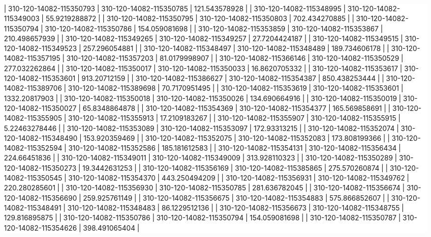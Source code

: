 | 310-120-14082-115350793 | 310-120-14082-115350785 | 121.543578928 |
| 310-120-14082-115348995 | 310-120-14082-115349003 | 55.9219288872 |
| 310-120-14082-115350795 | 310-120-14082-115350803 | 702.434270885 |
| 310-120-14082-115350794 | 310-120-14082-115350786 | 154.059081698 |
| 310-120-14082-115353859 | 310-120-14082-115353867 | 210.498657939 |
| 310-120-14082-115349265 | 310-120-14082-115349257 | 27.7204424187 |
| 310-120-14082-115349515 | 310-120-14082-115349523 | 257.296054881 |
| 310-120-14082-115348497 | 310-120-14082-115348489 | 189.734606178 |
| 310-120-14082-115357195 | 310-120-14082-115357203 | 81.0179998907 |
| 310-120-14082-115366146 | 310-120-14082-115350529 | 277.032262864 |
| 310-120-14082-115350017 | 310-120-14082-115350033 | 16.8620705332 |
| 310-120-14082-115353617 | 310-120-14082-115353601 | 913.20712159 |
| 310-120-14082-115386627 | 310-120-14082-115354387 | 850.438253444 |
| 310-120-14082-115389706 | 310-120-14082-115389698 | 70.7170951495 |
| 310-120-14082-115353619 | 310-120-14082-115353601 | 1332.20817903 |
| 310-120-14082-115350018 | 310-120-14082-115350026 | 134.690664916 |
| 310-120-14082-115350019 | 310-120-14082-115350027 | 65.8348864878 |
| 310-120-14082-115354369 | 310-120-14082-115354377 | 165.569858691 |
| 310-120-14082-115355905 | 310-120-14082-115355913 | 17.2109183267 |
| 310-120-14082-115355907 | 310-120-14082-115355915 | 5.22463278446 |
| 310-120-14082-115353089 | 310-120-14082-115353097 | 172.93313215 |
| 310-120-14082-115352074 | 310-120-14082-115348490 | 153.920359469 |
| 310-120-14082-115352075 | 310-120-14082-115352083 | 173.808199366 |
| 310-120-14082-115352594 | 310-120-14082-115352586 | 185.181612583 |
| 310-120-14082-115354131 | 310-120-14082-115356434 | 224.66451836 |
| 310-120-14082-115349011 | 310-120-14082-115349009 | 313.928110323 |
| 310-120-14082-115350289 | 310-120-14082-115350273 | 19.3442631253 |
| 310-120-14082-115356169 | 310-120-14082-115385865 | 275.570260874 |
| 310-120-14082-115350545 | 310-120-14082-115354370 | 443.250494209 |
| 310-120-14082-115356931 | 310-120-14082-115349762 | 220.280285601 |
| 310-120-14082-115356930 | 310-120-14082-115350785 | 281.636782045 |
| 310-120-14082-115356674 | 310-120-14082-115356690 | 259.925761149 |
| 310-120-14082-115356675 | 310-120-14082-115354883 | 575.866852607 |
| 310-120-14082-115348491 | 310-120-14082-115348483 | 86.1229512136 |
| 310-120-14082-115356673 | 310-120-14082-115348755 | 129.816895875 |
| 310-120-14082-115350786 | 310-120-14082-115350794 | 154.059081698 |
| 310-120-14082-115350787 | 310-120-14082-115354626 | 398.491065404 |
